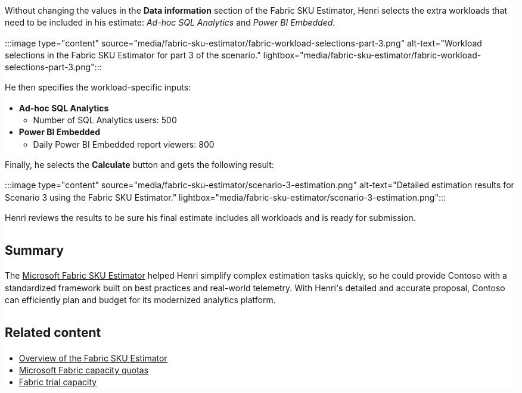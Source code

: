 Without changing the values in the **Data information** section of the Fabric SKU Estimator, Henri selects the extra workloads that need to be included in his estimate: *Ad-hoc SQL Analytics* and *Power BI Embedded*.

:::image type="content" source="media/fabric-sku-estimator/fabric-workload-selections-part-3.png" alt-text="Workload selections in the Fabric SKU Estimator for part 3 of the scenario." lightbox="media/fabric-sku-estimator/fabric-workload-selections-part-3.png":::

He then specifies the workload-specific inputs:

- **Ad-hoc SQL Analytics**
  - Number of SQL Analytics users: 500
- **Power BI Embedded**
  - Daily Power BI Embedded report viewers: 800

Finally, he selects the **Calculate** button and gets the following result:

:::image type="content" source="media/fabric-sku-estimator/scenario-3-estimation.png" alt-text="Detailed estimation results for Scenario 3 using the Fabric SKU Estimator." lightbox="media/fabric-sku-estimator/scenario-3-estimation.png":::

Henri reviews the results to be sure his final estimate includes all workloads and is ready for submission.

## Summary

The [Microsoft Fabric SKU Estimator](https://aka.ms/FabricSKUEstimator) helped Henri simplify complex estimation tasks quickly, so he could provide Contoso with a standardized framework built on best practices and real-world telemetry. With Henri's detailed and accurate proposal, Contoso can efficiently plan and budget for its modernized analytics platform.

## Related content

- [Overview of the Fabric SKU Estimator](fabric-sku-estimator.md)
- [Microsoft Fabric capacity quotas](fabric-quotas.md)
- [Fabric trial capacity](../fundamentals/fabric-trial.md)
